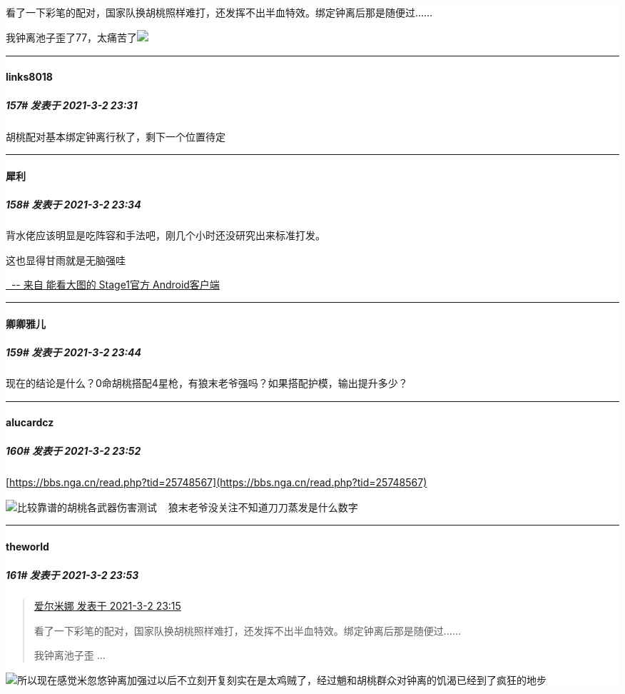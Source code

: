 
看了一下彩笔的配对，国家队换胡桃照样难打，还发挥不出半血特效。绑定钟离后那是随便过……

我钟离池子歪了77，太痛苦了<img src="https://static.saraba1st.com/image/smiley/face2017/119.png" referrerpolicy="no-referrer">


-----

####  links8018  
##### 157#       发表于 2021-3-2 23:31


胡桃配对基本绑定钟离行秋了，剩下一个位置待定


-----

####  犀利  
##### 158#       发表于 2021-3-2 23:34


背水佬应该明显是吃阵容和手法吧，刚几个小时还没研究出来标准打发。

这也显得甘雨就是无脑强哇

[  -- 来自 能看大图的 Stage1官方 Android客户端](https://www.coolapk.com/apk/140634)


-----

####  卿卿雅儿  
##### 159#       发表于 2021-3-2 23:44


现在的结论是什么？0命胡桃搭配4星枪，有狼末老爷强吗？如果搭配护模，输出提升多少？


-----

####  alucardcz  
##### 160#       发表于 2021-3-2 23:52


[https://bbs.nga.cn/read.php?tid=25748567](https://bbs.nga.cn/read.php?tid=25748567)

<img src="https://static.saraba1st.com/image/smiley/face2017/067.png" referrerpolicy="no-referrer">比较靠谱的胡桃各武器伤害测试    狼末老爷没关注不知道刀刀蒸发是什么数字


-----

####  theworld  
##### 161#       发表于 2021-3-2 23:53


<blockquote><a href="httphttps://bbs.saraba1st.com/2b/forum.php?mod=redirect&amp;goto=findpost&amp;pid=50491441&amp;ptid=1990766" target="_blank">爱尔米娜 发表于 2021-3-2 23:15</a>

看了一下彩笔的配对，国家队换胡桃照样难打，还发挥不出半血特效。绑定钟离后那是随便过……

我钟离池子歪 ...</blockquote>
<img src="https://static.saraba1st.com/image/smiley/face2017/020.png" referrerpolicy="no-referrer">所以现在感觉米忽悠钟离加强过以后不立刻开复刻实在是太鸡贼了，经过魈和胡桃群众对钟离的饥渴已经到了疯狂的地步
